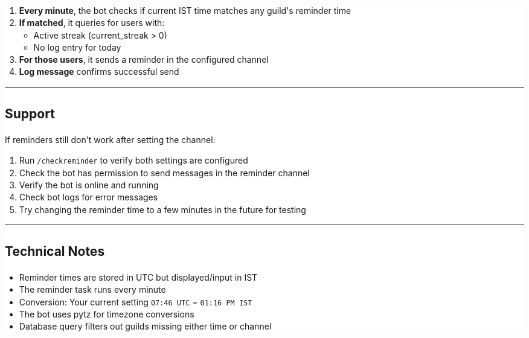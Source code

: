 1. **Every minute**, the bot checks if current IST time matches any guild's reminder time
2. **If matched**, it queries for users with:
   - Active streak (current_streak > 0)
   - No log entry for today
3. **For those users**, it sends a reminder in the configured channel
4. **Log message** confirms successful send

---

## Support

If reminders still don't work after setting the channel:
1. Run `/checkreminder` to verify both settings are configured
2. Check the bot has permission to send messages in the reminder channel
3. Verify the bot is online and running
4. Check bot logs for error messages
5. Try changing the reminder time to a few minutes in the future for testing

---

## Technical Notes

- Reminder times are stored in UTC but displayed/input in IST
- The reminder task runs every minute
- Conversion: Your current setting `07:46 UTC` = `01:16 PM IST`
- The bot uses pytz for timezone conversions
- Database query filters out guilds missing either time or channel
